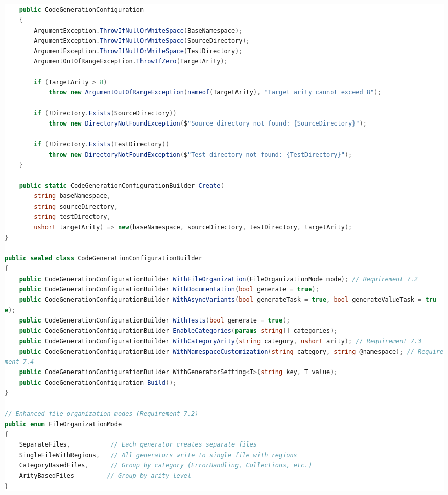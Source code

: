 ```csharp
    public CodeGenerationConfiguration
    {
        ArgumentException.ThrowIfNullOrWhiteSpace(BaseNamespace);
        ArgumentException.ThrowIfNullOrWhiteSpace(SourceDirectory);
        ArgumentException.ThrowIfNullOrWhiteSpace(TestDirectory);
        ArgumentOutOfRangeException.ThrowIfZero(TargetArity);
        
        if (TargetArity > 8)
            throw new ArgumentOutOfRangeException(nameof(TargetArity), "Target arity cannot exceed 8");
            
        if (!Directory.Exists(SourceDirectory))
            throw new DirectoryNotFoundException($"Source directory not found: {SourceDirectory}");
            
        if (!Directory.Exists(TestDirectory))
            throw new DirectoryNotFoundException($"Test directory not found: {TestDirectory}");
    }
    
    public static CodeGenerationConfigurationBuilder Create(
        string baseNamespace, 
        string sourceDirectory, 
        string testDirectory, 
        ushort targetArity) => new(baseNamespace, sourceDirectory, testDirectory, targetArity);
}

public sealed class CodeGenerationConfigurationBuilder
{
    public CodeGenerationConfigurationBuilder WithFileOrganization(FileOrganizationMode mode); // Requirement 7.2
    public CodeGenerationConfigurationBuilder WithDocumentation(bool generate = true);
    public CodeGenerationConfigurationBuilder WithAsyncVariants(bool generateTask = true, bool generateValueTask = true);
    public CodeGenerationConfigurationBuilder WithTests(bool generate = true);
    public CodeGenerationConfigurationBuilder EnableCategories(params string[] categories);
    public CodeGenerationConfigurationBuilder WithCategoryArity(string category, ushort arity); // Requirement 7.3
    public CodeGenerationConfigurationBuilder WithNamespaceCustomization(string category, string @namespace); // Requirement 7.4
    public CodeGenerationConfigurationBuilder WithGeneratorSetting<T>(string key, T value);
    public CodeGenerationConfiguration Build();
}

// Enhanced file organization modes (Requirement 7.2)
public enum FileOrganizationMode
{
    SeparateFiles,           // Each generator creates separate files
    SingleFileWithRegions,   // All generators write to single file with regions
    CategoryBasedFiles,      // Group by category (ErrorHandling, Collections, etc.)
    ArityBasedFiles         // Group by arity level
}
```
